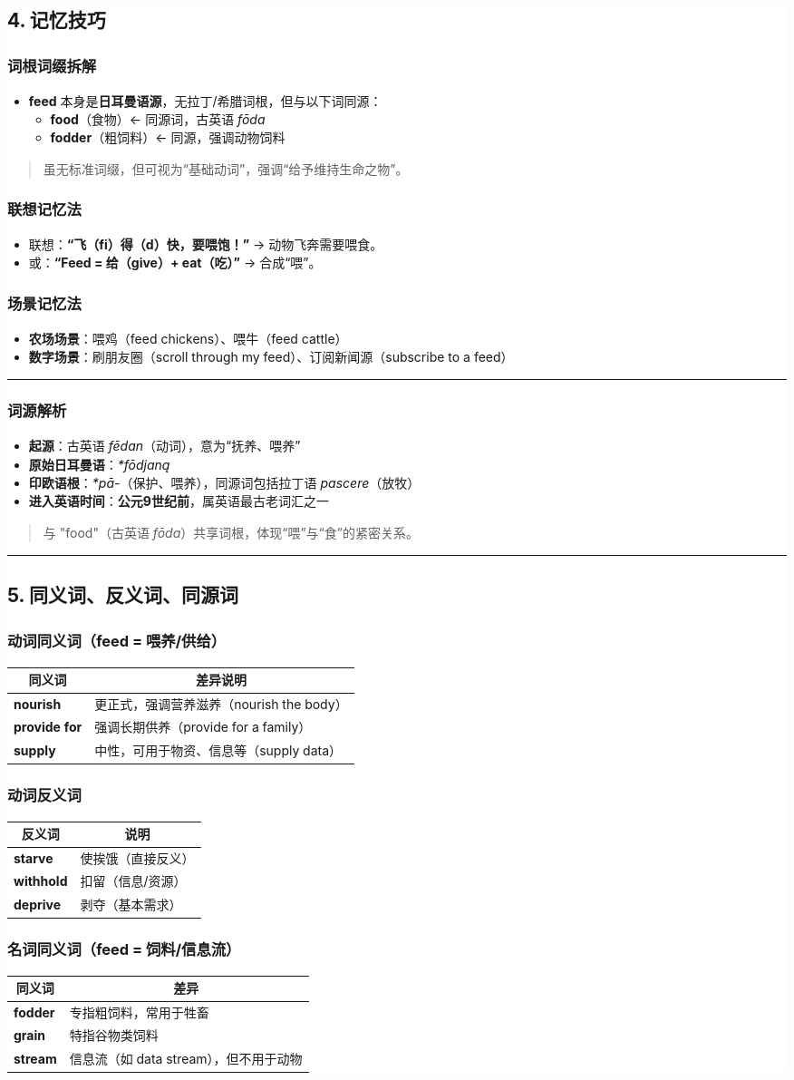 ## 4. **记忆技巧**

### **词根词缀拆解**
- **feed** 本身是**日耳曼语源**，无拉丁/希腊词根，但与以下词同源：
  - **food**（食物）← 同源词，古英语 *fōda*
  - **fodder**（粗饲料）← 同源，强调动物饲料

> 虽无标准词缀，但可视为“基础动词”，强调“给予维持生命之物”。

### **联想记忆法**
- 联想：**“飞（fi）得（d）快，要喂饱！”** → 动物飞奔需要喂食。
- 或：**“Feed = 给（give）+ eat（吃）”** → 合成“喂”。

### **场景记忆法**
- **农场场景**：喂鸡（feed chickens）、喂牛（feed cattle）
- **数字场景**：刷朋友圈（scroll through my feed）、订阅新闻源（subscribe to a feed）

---

### **词源解析**
- **起源**：古英语 *fēdan*（动词），意为“抚养、喂养”
- **原始日耳曼语**：*\*fōdjaną*
- **印欧语根**：*\*pā-*（保护、喂养），同源词包括拉丁语 *pascere*（放牧）
- **进入英语时间**：**公元9世纪前**，属英语最古老词汇之一

> 与 "food"（古英语 *fōda*）共享词根，体现“喂”与“食”的紧密关系。

---

## 5. **同义词、反义词、同源词**

### **动词同义词（feed = 喂养/供给）**
| 同义词 | 差异说明 |
|--------|--------|
| **nourish** | 更正式，强调营养滋养（nourish the body） |
| **provide for** | 强调长期供养（provide for a family） |
| **supply** | 中性，可用于物资、信息等（supply data） |

### **动词反义词**
| 反义词 | 说明 |
|--------|------|
| **starve** | 使挨饿（直接反义） |
| **withhold** | 扣留（信息/资源） |
| **deprive** | 剥夺（基本需求） |

### **名词同义词（feed = 饲料/信息流）**
| 同义词 | 差异 |
|--------|------|
| **fodder** | 专指粗饲料，常用于牲畜 |
| **grain** | 特指谷物类饲料 |
| **stream** | 信息流（如 data stream），但不用于动物 |
